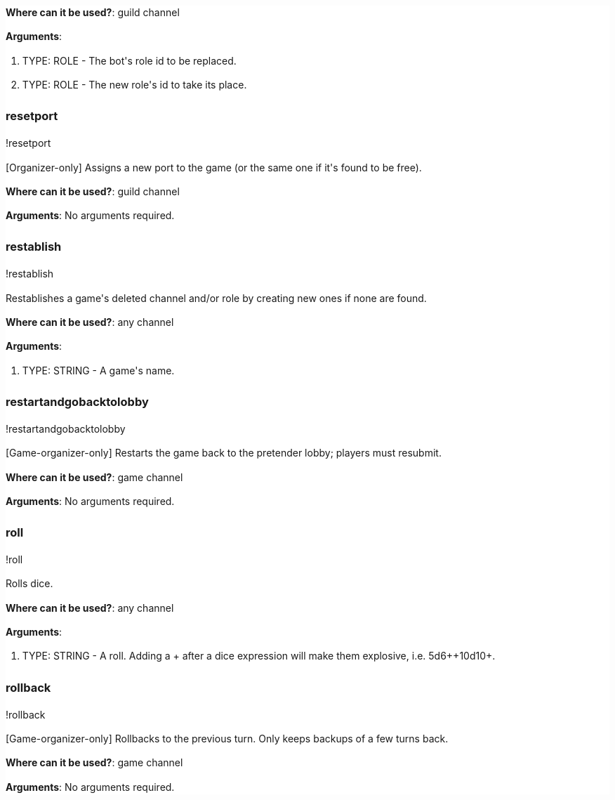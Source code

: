 **Where can it be used?**: guild channel

**Arguments**: 
1. TYPE: ROLE - The bot's role id to be replaced.

2. TYPE: ROLE - The new role's id to take its place.

### resetport ###

!resetport

[Organizer-only] Assigns a new port to the game (or the same one if it's found to be free).

**Where can it be used?**: guild channel

**Arguments**: No arguments required.

### restablish ###

!restablish

Restablishes a game's deleted channel and/or role by creating new ones if none are found.

**Where can it be used?**: any channel

**Arguments**: 
1. TYPE: STRING - A game's name.

### restartandgobacktolobby ###

!restartandgobacktolobby

[Game-organizer-only] Restarts the game back to the pretender lobby; players must resubmit.

**Where can it be used?**: game channel

**Arguments**: No arguments required.

### roll ###

!roll

Rolls dice.

**Where can it be used?**: any channel

**Arguments**:
1. TYPE: STRING - A roll. Adding a + after a dice expression will make them explosive, i.e. 5d6++10d10+.

### rollback ###

!rollback

[Game-organizer-only] Rollbacks to the previous turn. Only keeps backups of a few turns back.

**Where can it be used?**: game channel

**Arguments**: No arguments required.
